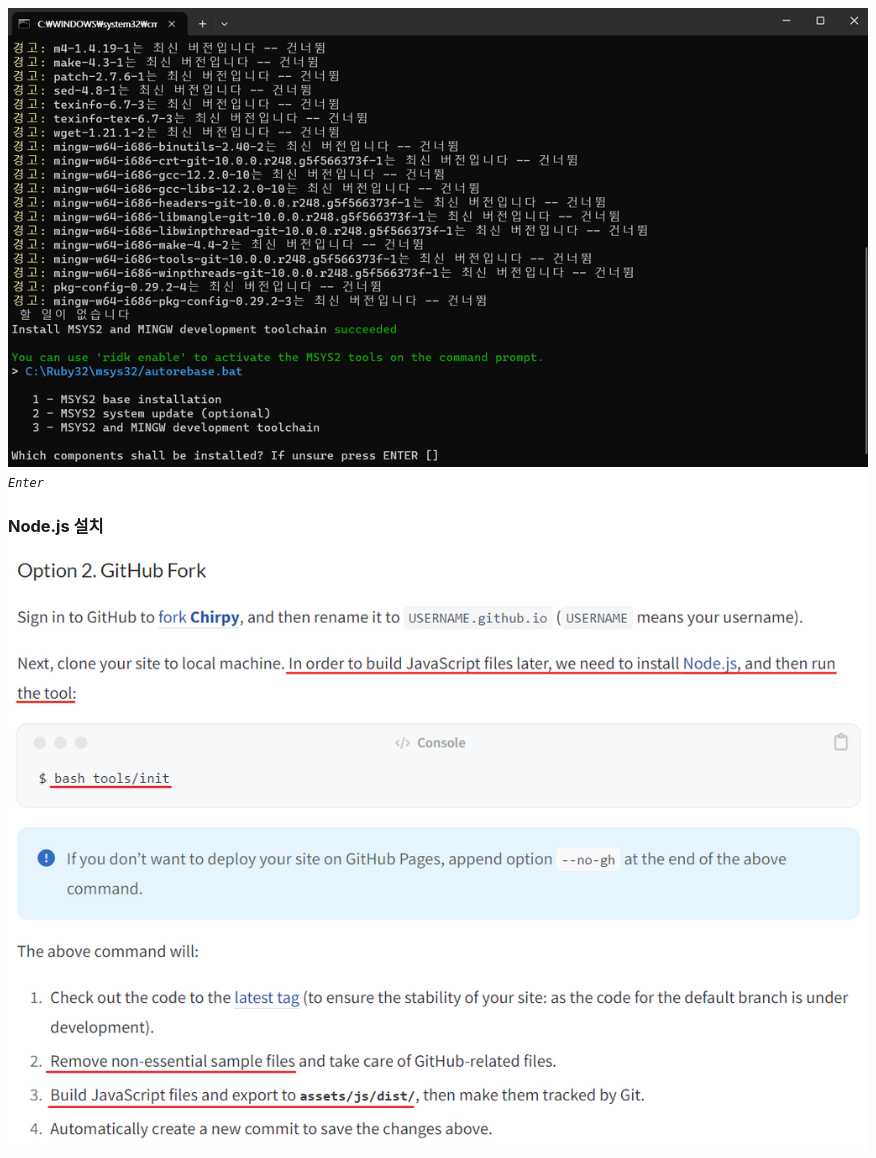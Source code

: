![11-install-ruby(7)](/assets/img/posts/tool/github/make-github-blog-with-jekyll-chipry-on-windows/11-install-ruby(7).png)
*`Enter`*

### Node.js 설치

<a id=anchor1></a>
![12-chirpy-getting-started(2)](/assets/img/posts/tool/github/make-github-blog-with-jekyll-chipry-on-windows/12-chirpy-getting-started(2).png)
